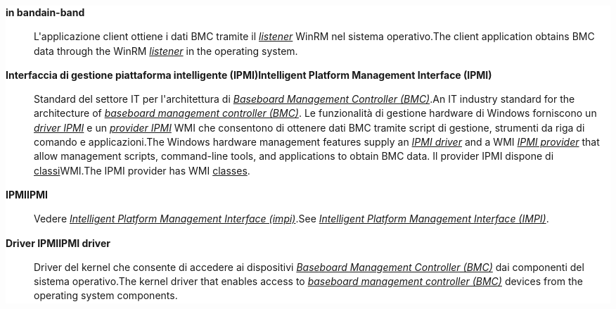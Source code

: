 <span data-ttu-id="fc4d6-170">**in banda**</span><span class="sxs-lookup"><span data-stu-id="fc4d6-170">**in-band**</span></span>
</dt> <dd>

<span data-ttu-id="fc4d6-171">L'applicazione client ottiene i dati BMC tramite il [*listener*](windows-remote-management-glossary.md) WinRM nel sistema operativo.</span><span class="sxs-lookup"><span data-stu-id="fc4d6-171">The client application obtains BMC data through the WinRM [*listener*](windows-remote-management-glossary.md) in the operating system.</span></span>

</dd> <dt>

<span data-ttu-id="fc4d6-172">**Interfaccia di gestione piattaforma intelligente (IPMI)**</span><span class="sxs-lookup"><span data-stu-id="fc4d6-172">**Intelligent Platform Management Interface (IPMI)**</span></span>
</dt> <dd>

<span data-ttu-id="fc4d6-173">Standard del settore IT per l'architettura di [*Baseboard Management Controller (BMC)*](windows-remote-management-glossary.md).</span><span class="sxs-lookup"><span data-stu-id="fc4d6-173">An IT industry standard for the architecture of [*baseboard management controller (BMC)*](windows-remote-management-glossary.md).</span></span> <span data-ttu-id="fc4d6-174">Le funzionalità di gestione hardware di Windows forniscono un [*driver IPMI*](windows-remote-management-glossary.md) e un [*provider IPMI*](windows-remote-management-glossary.md) WMI che consentono di ottenere dati BMC tramite script di gestione, strumenti da riga di comando e applicazioni.</span><span class="sxs-lookup"><span data-stu-id="fc4d6-174">The Windows hardware management features supply an [*IPMI driver*](windows-remote-management-glossary.md) and a WMI [*IPMI provider*](windows-remote-management-glossary.md) that allow management scripts, command-line tools, and applications to obtain BMC data.</span></span> <span data-ttu-id="fc4d6-175">Il provider IPMI dispone di [classi](/previous-versions/windows/desktop/ipmiprv/ipmi-provider)WMI.</span><span class="sxs-lookup"><span data-stu-id="fc4d6-175">The IPMI provider has WMI [classes](/previous-versions/windows/desktop/ipmiprv/ipmi-provider).</span></span>

</dd> <dt>

<span data-ttu-id="fc4d6-176">**IPMI**</span><span class="sxs-lookup"><span data-stu-id="fc4d6-176">**IPMI**</span></span>
</dt> <dd>

<span data-ttu-id="fc4d6-177">Vedere [*Intelligent Platform Management Interface (impi)*](windows-remote-management-glossary.md).</span><span class="sxs-lookup"><span data-stu-id="fc4d6-177">See [*Intelligent Platform Management Interface (IMPI)*](windows-remote-management-glossary.md).</span></span>

</dd> <dt>

<span data-ttu-id="fc4d6-178">**Driver IPMI**</span><span class="sxs-lookup"><span data-stu-id="fc4d6-178">**IPMI driver**</span></span>
</dt> <dd>

<span data-ttu-id="fc4d6-179">Driver del kernel che consente di accedere ai dispositivi [*Baseboard Management Controller (BMC)*](windows-remote-management-glossary.md) dai componenti del sistema operativo.</span><span class="sxs-lookup"><span data-stu-id="fc4d6-179">The kernel driver that enables access to [*baseboard management controller (BMC)*](windows-remote-management-glossary.md) devices from the operating system components.</span></span>

</dd> <dt>
